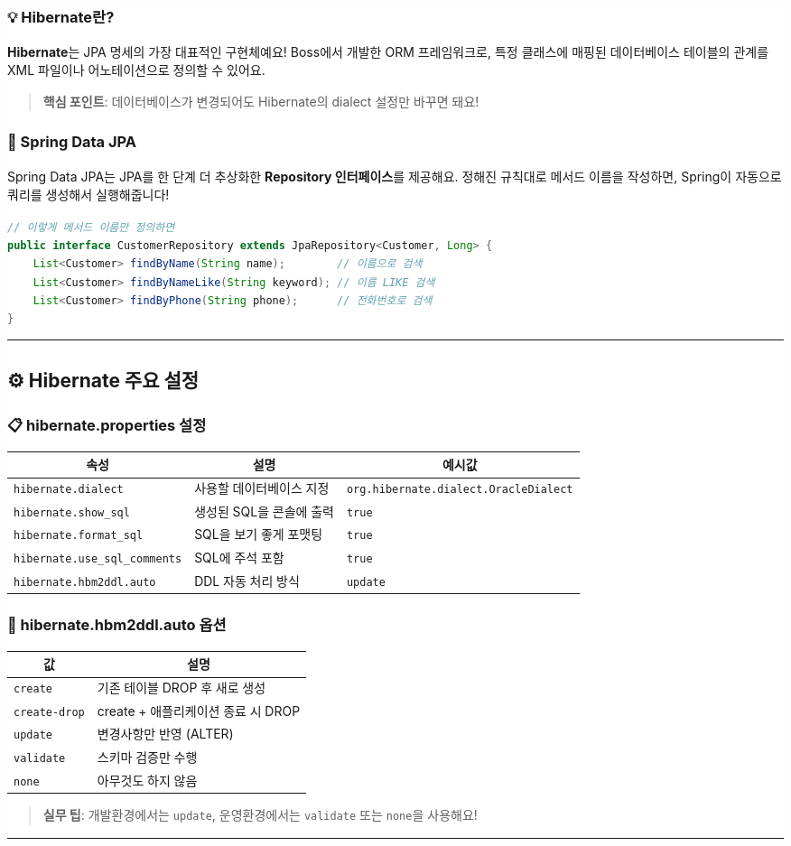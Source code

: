 ### 💡 Hibernate란?

**Hibernate**는 JPA 명세의 가장 대표적인 구현체예요! Boss에서 개발한 ORM 프레임워크로, 특정 클래스에 매핑된 데이터베이스 테이블의 관계를 XML 파일이나 어노테이션으로 정의할 수 있어요.

> **핵심 포인트**: 데이터베이스가 변경되어도 Hibernate의 dialect 설정만 바꾸면 돼요!

### 🌟 Spring Data JPA

Spring Data JPA는 JPA를 한 단계 더 추상화한 **Repository 인터페이스**를 제공해요. 정해진 규칙대로 메서드 이름을 작성하면, Spring이 자동으로 쿼리를 생성해서 실행해줍니다!

```java
// 이렇게 메서드 이름만 정의하면
public interface CustomerRepository extends JpaRepository<Customer, Long> {
    List<Customer> findByName(String name);        // 이름으로 검색
    List<Customer> findByNameLike(String keyword); // 이름 LIKE 검색
    List<Customer> findByPhone(String phone);      // 전화번호로 검색
}
```

---

## ⚙️ Hibernate 주요 설정

### 📋 hibernate.properties 설정

| 속성 | 설명 | 예시값 |
|------|------|--------|
| `hibernate.dialect` | 사용할 데이터베이스 지정 | `org.hibernate.dialect.OracleDialect` |
| `hibernate.show_sql` | 생성된 SQL을 콘솔에 출력 | `true` |
| `hibernate.format_sql` | SQL을 보기 좋게 포맷팅 | `true` |
| `hibernate.use_sql_comments` | SQL에 주석 포함 | `true` |
| `hibernate.hbm2ddl.auto` | DDL 자동 처리 방식 | `update` |

### 🎯 hibernate.hbm2ddl.auto 옵션

| 값 | 설명 |
|---|------|
| `create` | 기존 테이블 DROP 후 새로 생성 |
| `create-drop` | create + 애플리케이션 종료 시 DROP |
| `update` | 변경사항만 반영 (ALTER) |
| `validate` | 스키마 검증만 수행 |
| `none` | 아무것도 하지 않음 |

> **실무 팁**: 개발환경에서는 `update`, 운영환경에서는 `validate` 또는 `none`을 사용해요!

---